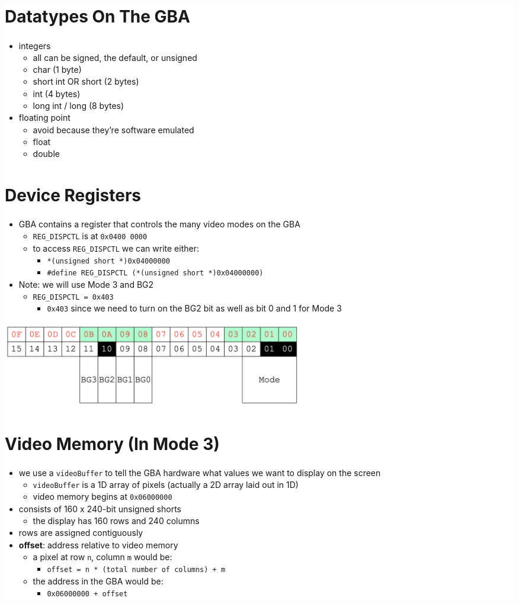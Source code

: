 # Datatypes On The GBA
- integers
	- all can be signed, the default, or unsigned
	- char (1 byte)
	- short int OR short (2 bytes)
	- int (4 bytes)
	- long int / long (8 bytes)
- floating point
	- avoid because they’re software emulated
	- float
	- double

# Device Registers
- GBA contains a register that controls the many video modes on the GBA
	- `REG_DISPCTL` is at `0x0400 0000`
	- to access `REG_DISPCTL` we can write either:
		- `*(unsigned short *)0x04000000`
		- `#define REG_DISPCTL (*(unsigned short *)0x04000000)`
- Note: we will use Mode 3 and BG2
	- `REG_DISPCTL = 0x403`
		- `0x403` since we need to turn on the BG2 bit as well as bit 0 and 1 for Mode 3

<img src="img/l16-reg-dispctl.png" alt="reg-dispctl" width="500">

# Video Memory (In Mode 3)
- we use a `videoBuffer` to tell the GBA hardware what values we want to display on the screen
	- `videoBuffer` is a 1D array of pixels (actually a 2D array laid out in 1D)
	- video memory begins at `0x06000000`
- consists of 160 x 240-bit unsigned shorts
	- the display has 160 rows and 240 columns
- rows are assigned contiguously
- **offset**: address relative to video memory
	- a pixel at row `n`, column `m` would be:
		- `offset = n * (total number of columns) + m`
	- the address in the GBA would be:
		-  `0x06000000 + offset`

